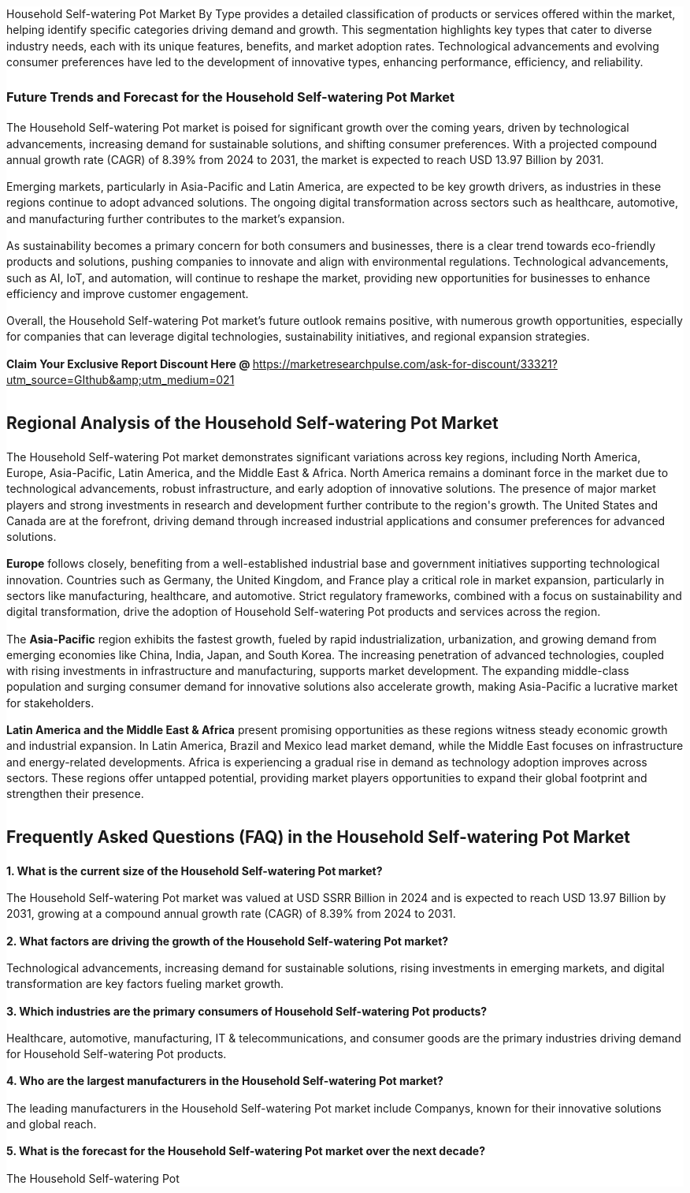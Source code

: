 Household Self-watering Pot Market By Type provides a detailed classification of products or services offered within the market, helping identify specific categories driving demand and growth. This segmentation highlights key types that cater to diverse industry needs, each with its unique features, benefits, and market adoption rates. Technological advancements and evolving consumer preferences have led to the development of innovative types, enhancing performance, efficiency, and reliability.</p><h3>Future Trends and Forecast for the Household Self-watering Pot Market</h3><p>The Household Self-watering Pot market is poised for significant growth over the coming years, driven by technological advancements, increasing demand for sustainable solutions, and shifting consumer preferences. With a projected compound annual growth rate (CAGR) of 8.39% from 2024 to 2031, the market is expected to reach USD 13.97 Billion by 2031.</p><p>Emerging markets, particularly in Asia-Pacific and Latin America, are expected to be key growth drivers, as industries in these regions continue to adopt advanced solutions. The ongoing digital transformation across sectors such as healthcare, automotive, and manufacturing further contributes to the market&rsquo;s expansion.</p><p>As sustainability becomes a primary concern for both consumers and businesses, there is a clear trend towards eco-friendly products and solutions, pushing companies to innovate and align with environmental regulations. Technological advancements, such as AI, IoT, and automation, will continue to reshape the market, providing new opportunities for businesses to enhance efficiency and improve customer engagement.</p><p>Overall, the Household Self-watering Pot market&rsquo;s future outlook remains positive, with numerous growth opportunities, especially for companies that can leverage digital technologies, sustainability initiatives, and regional expansion strategies.</p><p><strong>Claim Your Exclusive Report Discount Here @ </strong><a href="https://marketresearchpulse.com/ask-for-discount/33321?utm_source=GIthub&amp;utm_medium=021">https://marketresearchpulse.com/ask-for-discount/33321?utm_source=GIthub&amp;utm_medium=021</a></p><h2><strong>Regional Analysis of the Household Self-watering Pot Market</strong></h2><p>The Household Self-watering Pot market demonstrates significant variations across key regions, including North America, Europe, Asia-Pacific, Latin America, and the Middle East &amp; Africa. North America remains a dominant force in the market due to technological advancements, robust infrastructure, and early adoption of innovative solutions. The presence of major market players and strong investments in research and development further contribute to the region's growth. The United States and Canada are at the forefront, driving demand through increased industrial applications and consumer preferences for advanced solutions.</p><p><strong>Europe</strong> follows closely, benefiting from a well-established industrial base and government initiatives supporting technological innovation. Countries such as Germany, the United Kingdom, and France play a critical role in market expansion, particularly in sectors like manufacturing, healthcare, and automotive. Strict regulatory frameworks, combined with a focus on sustainability and digital transformation, drive the adoption of Household Self-watering Pot products and services across the region.</p><p>The <strong>Asia-Pacific</strong> region exhibits the fastest growth, fueled by rapid industrialization, urbanization, and growing demand from emerging economies like China, India, Japan, and South Korea. The increasing penetration of advanced technologies, coupled with rising investments in infrastructure and manufacturing, supports market development. The expanding middle-class population and surging consumer demand for innovative solutions also accelerate growth, making Asia-Pacific a lucrative market for stakeholders.</p><p><strong>Latin America and the Middle East &amp; Africa</strong> present promising opportunities as these regions witness steady economic growth and industrial expansion. In Latin America, Brazil and Mexico lead market demand, while the Middle East focuses on infrastructure and energy-related developments. Africa is experiencing a gradual rise in demand as technology adoption improves across sectors. These regions offer untapped potential, providing market players opportunities to expand their global footprint and strengthen their presence.</p><h2><strong>Frequently Asked Questions (FAQ) in the Household Self-watering Pot Market</strong></h2><p><strong>1. What is the current size of the Household Self-watering Pot market?</strong></p><p>The Household Self-watering Pot market was valued at USD SSRR Billion in 2024 and is expected to reach USD 13.97 Billion by 2031, growing at a compound annual growth rate (CAGR) of 8.39% from 2024 to 2031.</p><p><strong>2. What factors are driving the growth of the Household Self-watering Pot market?</strong></p><p>Technological advancements, increasing demand for sustainable solutions, rising investments in emerging markets, and digital transformation are key factors fueling market growth.</p><p><strong>3. Which industries are the primary consumers of Household Self-watering Pot products?</strong></p><p>Healthcare, automotive, manufacturing, IT &amp; telecommunications, and consumer goods are the primary industries driving demand for Household Self-watering Pot products.</p><p><strong>4. Who are the largest manufacturers in the Household Self-watering Pot market?</strong></p><p>The leading manufacturers in the Household Self-watering Pot market include Companys, known for their innovative solutions and global reach.</p><p><strong>5. What is the forecast for the Household Self-watering Pot market over the next decade?</strong></p><p>The Household Self-watering Pot